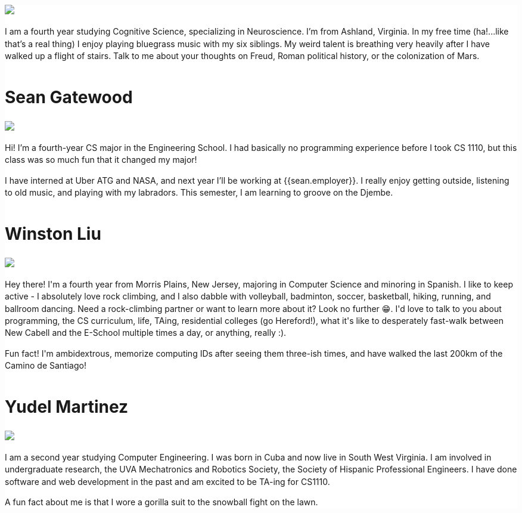 <img src=ta_images/f19/samuelwilkinson.jpg height="400" >


I am a fourth year studying Cognitive Science, specializing in Neuroscience. I’m from Ashland, Virginia. In my free time (ha!...like that’s a real thing) I enjoy playing bluegrass music with my six siblings. My weird talent is breathing very heavily after I have walked up a flight of stairs. Talk to me about your thoughts on Freud, Roman political history, or the colonization of Mars. 


# Sean Gatewood

<img src=ta_images/f19/seangatewood.jpg height="400" >


Hi! I’m a fourth-year CS major in the Engineering School. I had basically no programming experience before I took CS 1110, but this class was so much fun that it changed my major! 

I have interned at Uber ATG and NASA, and next year I’ll be working at {{sean.employer}}. I really enjoy getting outside, listening to old music, and playing with my labradors. This semester, I am learning to groove on the Djembe.


# Winston Liu

<img src=ta_images/f19/winstonliu.jpg height="400" >


Hey there! I'm a fourth year from Morris Plains, New Jersey, majoring in Computer Science and minoring in Spanish. I like to keep active - I absolutely love rock climbing, and I also dabble with volleyball, badminton, soccer, basketball, hiking, running, and ballroom dancing. Need a rock-climbing partner or want to learn more about it? Look no further 😁. I'd love to talk to you about programming, the CS curriculum, life, TAing, residential colleges (go Hereford!), what it's like to desperately fast-walk between New Cabell and the E-School multiple times a day, or anything, really :).

Fun fact! I'm ambidextrous, memorize computing IDs after seeing them three-ish times, and have walked the last 200km of the Camino de Santiago!


# Yudel Martinez

<img src=ta_images/f19/yudelmartinez.jpg height="400" >


I am a second year studying Computer Engineering. I was born in Cuba and now live in South West Virginia. I am involved in undergraduate research, the UVA Mechatronics and Robotics Society, the Society of Hispanic Professional Engineers. I have done software and web development in the past and am excited to be TA-ing for CS1110.

A fun fact about me is that I wore a gorilla suit to the snowball fight on the lawn.


